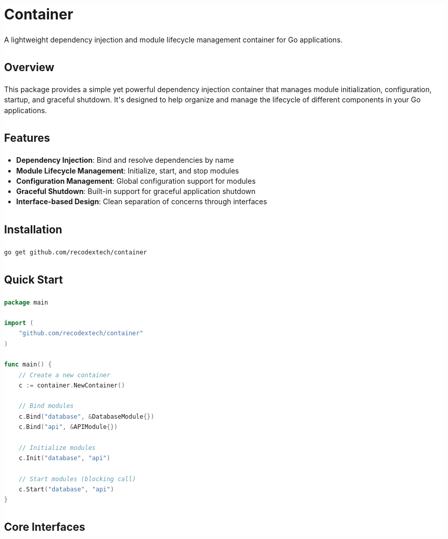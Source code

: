 # Container

A lightweight dependency injection and module lifecycle management container for Go applications.

## Overview

This package provides a simple yet powerful dependency injection container that manages module initialization, configuration, startup, and graceful shutdown. It's designed to help organize and manage the lifecycle of different components in your Go applications.

## Features

- **Dependency Injection**: Bind and resolve dependencies by name
- **Module Lifecycle Management**: Initialize, start, and stop modules
- **Configuration Management**: Global configuration support for modules
- **Graceful Shutdown**: Built-in support for graceful application shutdown
- **Interface-based Design**: Clean separation of concerns through interfaces

## Installation

```bash
go get github.com/recodextech/container
```

## Quick Start

```go
package main

import (
    "github.com/recodextech/container"
)

func main() {
    // Create a new container
    c := container.NewContainer()
    
    // Bind modules
    c.Bind("database", &DatabaseModule{})
    c.Bind("api", &APIModule{})
    
    // Initialize modules
    c.Init("database", "api")
    
    // Start modules (blocking call)
    c.Start("database", "api")
}
```

## Core Interfaces
